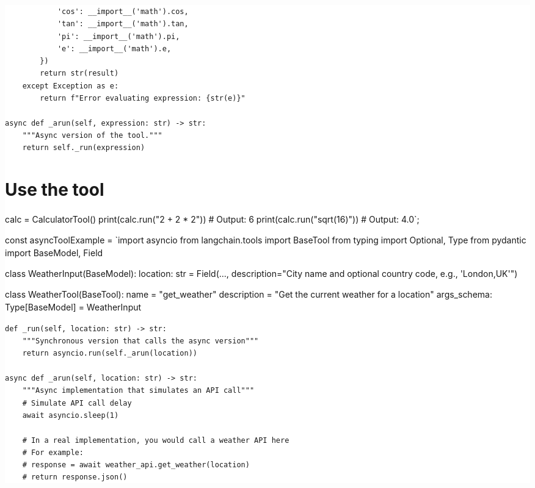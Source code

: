                 'cos': __import__('math').cos,
                'tan': __import__('math').tan,
                'pi': __import__('math').pi,
                'e': __import__('math').e,
            })
            return str(result)
        except Exception as e:
            return f"Error evaluating expression: {str(e)}"
    
    async def _arun(self, expression: str) -> str:
        """Async version of the tool."""
        return self._run(expression)

# Use the tool
calc = CalculatorTool()
print(calc.run("2 + 2 * 2"))  # Output: 6
print(calc.run("sqrt(16)"))   # Output: 4.0`;

  const asyncToolExample = `import asyncio
from langchain.tools import BaseTool
from typing import Optional, Type
from pydantic import BaseModel, Field

class WeatherInput(BaseModel):
    location: str = Field(..., 
        description="City name and optional country code, e.g., 'London,UK'")

class WeatherTool(BaseTool):
    name = "get_weather"
    description = "Get the current weather for a location"
    args_schema: Type[BaseModel] = WeatherInput
    
    def _run(self, location: str) -> str:
        """Synchronous version that calls the async version"""
        return asyncio.run(self._arun(location))
    
    async def _arun(self, location: str) -> str:
        """Async implementation that simulates an API call"""
        # Simulate API call delay
        await asyncio.sleep(1)
        
        # In a real implementation, you would call a weather API here
        # For example:
        # response = await weather_api.get_weather(location)
        # return response.json()
        